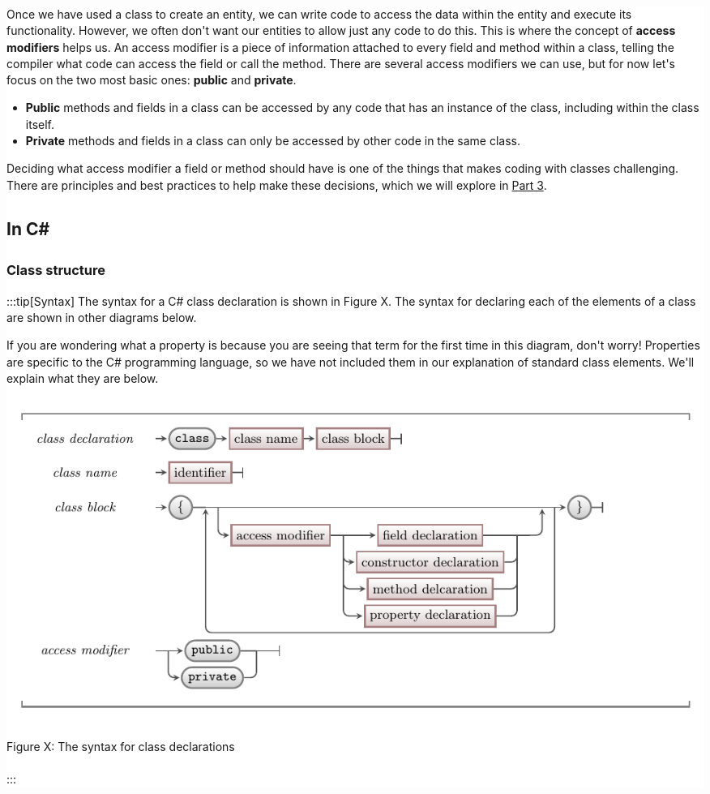 Once we have used a class to create an entity, we can write code to access the data within the entity and execute its functionality.
However, we often don't want our entities to allow just any code to do this.
This is where the concept of **access modifiers** helps us.
An access modifier is a piece of information attached to every field and method within a class, telling the compiler what code can access the field or call the method.
There are several access modifiers we can use, but for now let's focus on the two most basic ones: **public** and **private**.

* **Public** methods and fields in a class can be accessed by any code that has an instance of the class, including within the class itself.
* **Private** methods and fields in a class can only be accessed by other code in the same class.

Deciding what access modifier a field or method should have is one of the things that makes coding with classes challenging.
There are principles and best practices to help make these decisions, which we will explore in [Part 3](<../../../../part-3-programs-as-concepts/00-part-3-programs-as-concepts>).

## In C#

### Class structure

:::tip[Syntax]
The syntax for a C# class declaration is shown in Figure X. The syntax for declaring each of the elements of a class are shown in other diagrams below.

If you are wondering what a property is because you are seeing that term for the first time in this diagram, don't worry!
Properties are specific to the C# programming language, so we have not included them in our explanation of standard class elements.
We'll explain what they are below.

![Figure X](./images/class-syntax-diagram.png)
<div class="caption"><span class="caption-figure-nbr">Figure X: </span>The syntax for class declarations</div><br/>
:::
